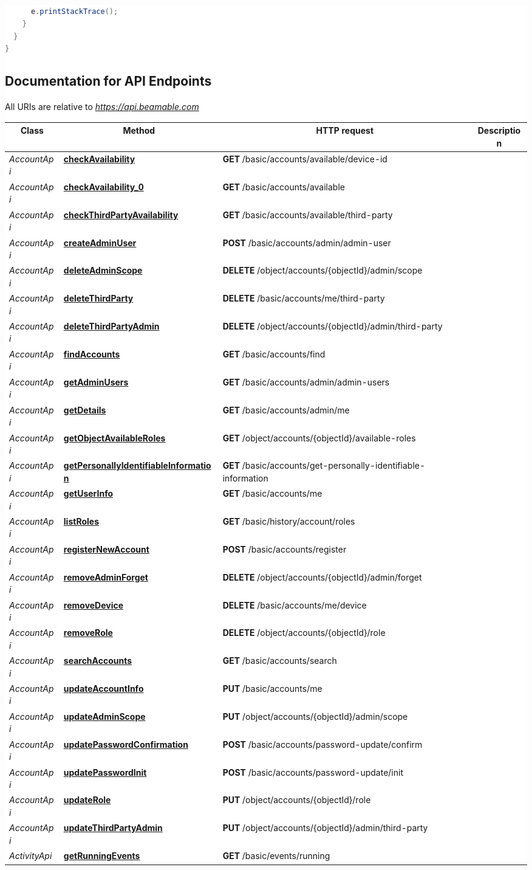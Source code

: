 ```java
      e.printStackTrace();
    }
  }
}

```

## Documentation for API Endpoints

All URIs are relative to *https://api.beamable.com*

Class | Method | HTTP request | Description
------------ | ------------- | ------------- | -------------
*AccountApi* | [**checkAvailability**](docs/AccountApi.md#checkAvailability) | **GET** /basic/accounts/available/device-id | 
*AccountApi* | [**checkAvailability_0**](docs/AccountApi.md#checkAvailability_0) | **GET** /basic/accounts/available | 
*AccountApi* | [**checkThirdPartyAvailability**](docs/AccountApi.md#checkThirdPartyAvailability) | **GET** /basic/accounts/available/third-party | 
*AccountApi* | [**createAdminUser**](docs/AccountApi.md#createAdminUser) | **POST** /basic/accounts/admin/admin-user | 
*AccountApi* | [**deleteAdminScope**](docs/AccountApi.md#deleteAdminScope) | **DELETE** /object/accounts/{objectId}/admin/scope | 
*AccountApi* | [**deleteThirdParty**](docs/AccountApi.md#deleteThirdParty) | **DELETE** /basic/accounts/me/third-party | 
*AccountApi* | [**deleteThirdPartyAdmin**](docs/AccountApi.md#deleteThirdPartyAdmin) | **DELETE** /object/accounts/{objectId}/admin/third-party | 
*AccountApi* | [**findAccounts**](docs/AccountApi.md#findAccounts) | **GET** /basic/accounts/find | 
*AccountApi* | [**getAdminUsers**](docs/AccountApi.md#getAdminUsers) | **GET** /basic/accounts/admin/admin-users | 
*AccountApi* | [**getDetails**](docs/AccountApi.md#getDetails) | **GET** /basic/accounts/admin/me | 
*AccountApi* | [**getObjectAvailableRoles**](docs/AccountApi.md#getObjectAvailableRoles) | **GET** /object/accounts/{objectId}/available-roles | 
*AccountApi* | [**getPersonallyIdentifiableInformation**](docs/AccountApi.md#getPersonallyIdentifiableInformation) | **GET** /basic/accounts/get-personally-identifiable-information | 
*AccountApi* | [**getUserInfo**](docs/AccountApi.md#getUserInfo) | **GET** /basic/accounts/me | 
*AccountApi* | [**listRoles**](docs/AccountApi.md#listRoles) | **GET** /basic/history/account/roles | 
*AccountApi* | [**registerNewAccount**](docs/AccountApi.md#registerNewAccount) | **POST** /basic/accounts/register | 
*AccountApi* | [**removeAdminForget**](docs/AccountApi.md#removeAdminForget) | **DELETE** /object/accounts/{objectId}/admin/forget | 
*AccountApi* | [**removeDevice**](docs/AccountApi.md#removeDevice) | **DELETE** /basic/accounts/me/device | 
*AccountApi* | [**removeRole**](docs/AccountApi.md#removeRole) | **DELETE** /object/accounts/{objectId}/role | 
*AccountApi* | [**searchAccounts**](docs/AccountApi.md#searchAccounts) | **GET** /basic/accounts/search | 
*AccountApi* | [**updateAccountInfo**](docs/AccountApi.md#updateAccountInfo) | **PUT** /basic/accounts/me | 
*AccountApi* | [**updateAdminScope**](docs/AccountApi.md#updateAdminScope) | **PUT** /object/accounts/{objectId}/admin/scope | 
*AccountApi* | [**updatePasswordConfirmation**](docs/AccountApi.md#updatePasswordConfirmation) | **POST** /basic/accounts/password-update/confirm | 
*AccountApi* | [**updatePasswordInit**](docs/AccountApi.md#updatePasswordInit) | **POST** /basic/accounts/password-update/init | 
*AccountApi* | [**updateRole**](docs/AccountApi.md#updateRole) | **PUT** /object/accounts/{objectId}/role | 
*AccountApi* | [**updateThirdPartyAdmin**](docs/AccountApi.md#updateThirdPartyAdmin) | **PUT** /object/accounts/{objectId}/admin/third-party | 
*ActivityApi* | [**getRunningEvents**](docs/ActivityApi.md#getRunningEvents) | **GET** /basic/events/running | 